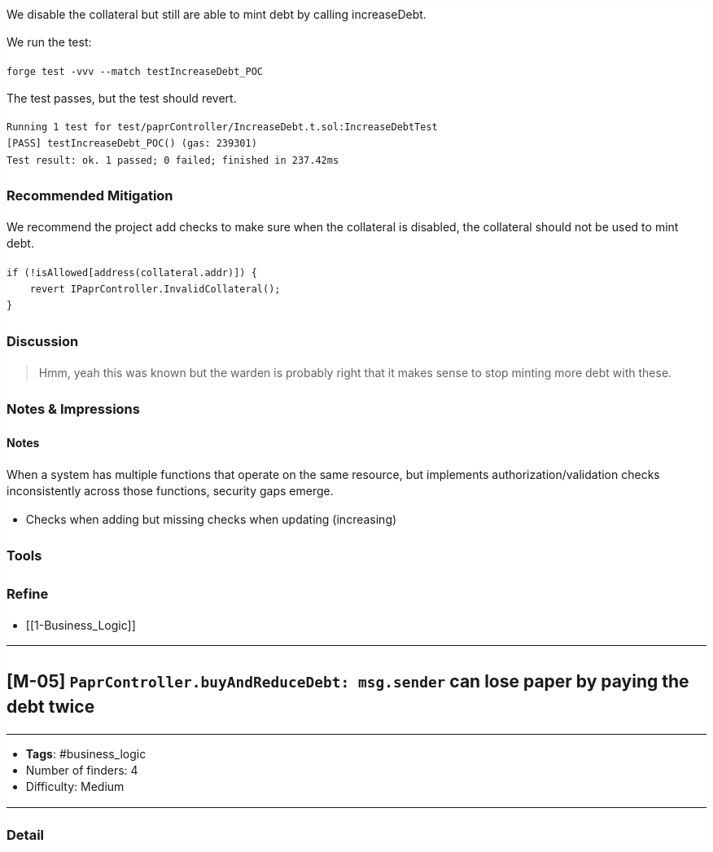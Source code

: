 We disable the collateral but still are able to mint debt by calling increaseDebt.

We run the test:
```
forge test -vvv --match testIncreaseDebt_POC
```

The test passes, but the test should revert.
```
Running 1 test for test/paprController/IncreaseDebt.t.sol:IncreaseDebtTest
[PASS] testIncreaseDebt_POC() (gas: 239301)
Test result: ok. 1 passed; 0 failed; finished in 237.42ms
```
### Recommended Mitigation

We recommend the project add checks to make sure when the collateral is disabled, the collateral should not be used to mint debt.
```
if (!isAllowed[address(collateral.addr)]) {
	revert IPaprController.InvalidCollateral();
}
```

### Discussion

>Hmm, yeah this was known but the warden is probably right that it makes sense to stop minting more debt with these.

### Notes & Impressions

#### Notes 

When a system has multiple functions that operate on the same resource, but implements authorization/validation checks inconsistently across those functions, security gaps emerge.
- Checks when adding but missing checks when updating (increasing)

### Tools
### Refine

- [[1-Business_Logic]]

---
## [M-05] `PaprController.buyAndReduceDebt: msg.sender` can lose paper by paying the debt twice
----
- **Tags**: #business_logic 
- Number of finders: 4
- Difficulty: Medium
---
### Detail
